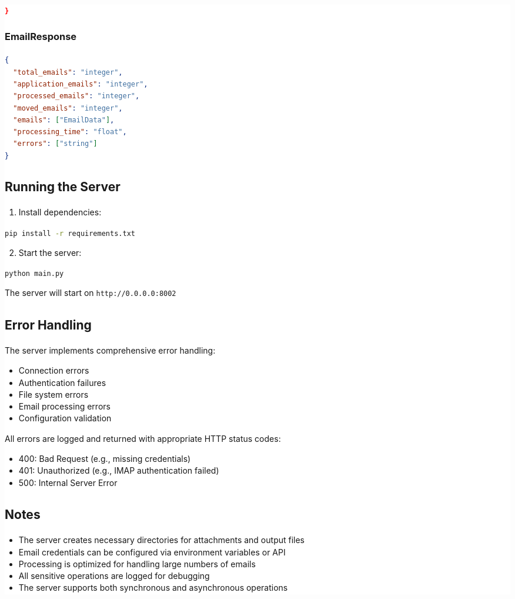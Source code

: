 ```json
}
```

### EmailResponse

```json
{
  "total_emails": "integer",
  "application_emails": "integer",
  "processed_emails": "integer",
  "moved_emails": "integer",
  "emails": ["EmailData"],
  "processing_time": "float",
  "errors": ["string"]
}
```

## Running the Server

1. Install dependencies:

```bash
pip install -r requirements.txt
```

2. Start the server:

```bash
python main.py
```

The server will start on `http://0.0.0.0:8002`

## Error Handling

The server implements comprehensive error handling:

- Connection errors
- Authentication failures
- File system errors
- Email processing errors
- Configuration validation

All errors are logged and returned with appropriate HTTP status codes:

- 400: Bad Request (e.g., missing credentials)
- 401: Unauthorized (e.g., IMAP authentication failed)
- 500: Internal Server Error

## Notes

- The server creates necessary directories for attachments and output files
- Email credentials can be configured via environment variables or API
- Processing is optimized for handling large numbers of emails
- All sensitive operations are logged for debugging
- The server supports both synchronous and asynchronous operations
